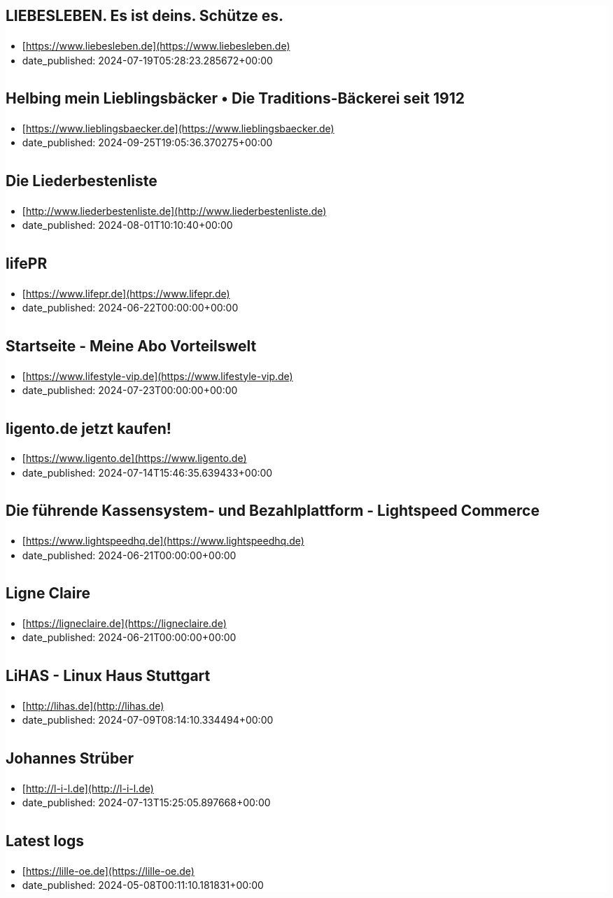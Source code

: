  ## LIEBESLEBEN. Es ist deins. Schütze es.
 - [https://www.liebesleben.de](https://www.liebesleben.de)
 - date_published: 2024-07-19T05:28:23.285672+00:00

 ## Helbing mein Lieblingsbäcker • Die Traditions-Bäckerei seit 1912
 - [https://www.lieblingsbaecker.de](https://www.lieblingsbaecker.de)
 - date_published: 2024-09-25T19:05:36.370275+00:00

 ## Die Liederbestenliste
 - [http://www.liederbestenliste.de](http://www.liederbestenliste.de)
 - date_published: 2024-08-01T10:10:40+00:00

 ## lifePR
 - [https://www.lifepr.de](https://www.lifepr.de)
 - date_published: 2024-06-22T00:00:00+00:00

 ## Startseite - Meine Abo Vorteilswelt
 - [https://www.lifestyle-vip.de](https://www.lifestyle-vip.de)
 - date_published: 2024-07-23T00:00:00+00:00

 ## ligento.de jetzt kaufen!
 - [https://www.ligento.de](https://www.ligento.de)
 - date_published: 2024-07-14T15:46:35.639433+00:00

 ## Die führende Kassensystem- und Bezahlplattform - Lightspeed Commerce
 - [https://www.lightspeedhq.de](https://www.lightspeedhq.de)
 - date_published: 2024-06-21T00:00:00+00:00

 ## Ligne Claire
 - [https://ligneclaire.de](https://ligneclaire.de)
 - date_published: 2024-06-21T00:00:00+00:00

 ## LiHAS - Linux Haus Stuttgart
 - [http://lihas.de](http://lihas.de)
 - date_published: 2024-07-09T08:14:10.334494+00:00

 ## Johannes Strüber
 - [http://l-i-l.de](http://l-i-l.de)
 - date_published: 2024-07-13T15:25:05.897668+00:00

 ## Latest logs
 - [https://lille-oe.de](https://lille-oe.de)
 - date_published: 2024-05-08T00:11:10.181831+00:00
